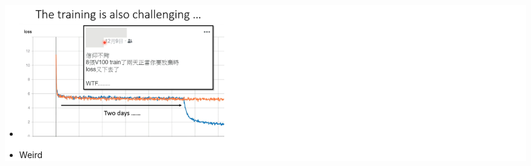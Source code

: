 - <img src="note_7.assets/image-20210920201541176.png" alt="image-20210920201541176" style="zoom:33%;" />

- Weird